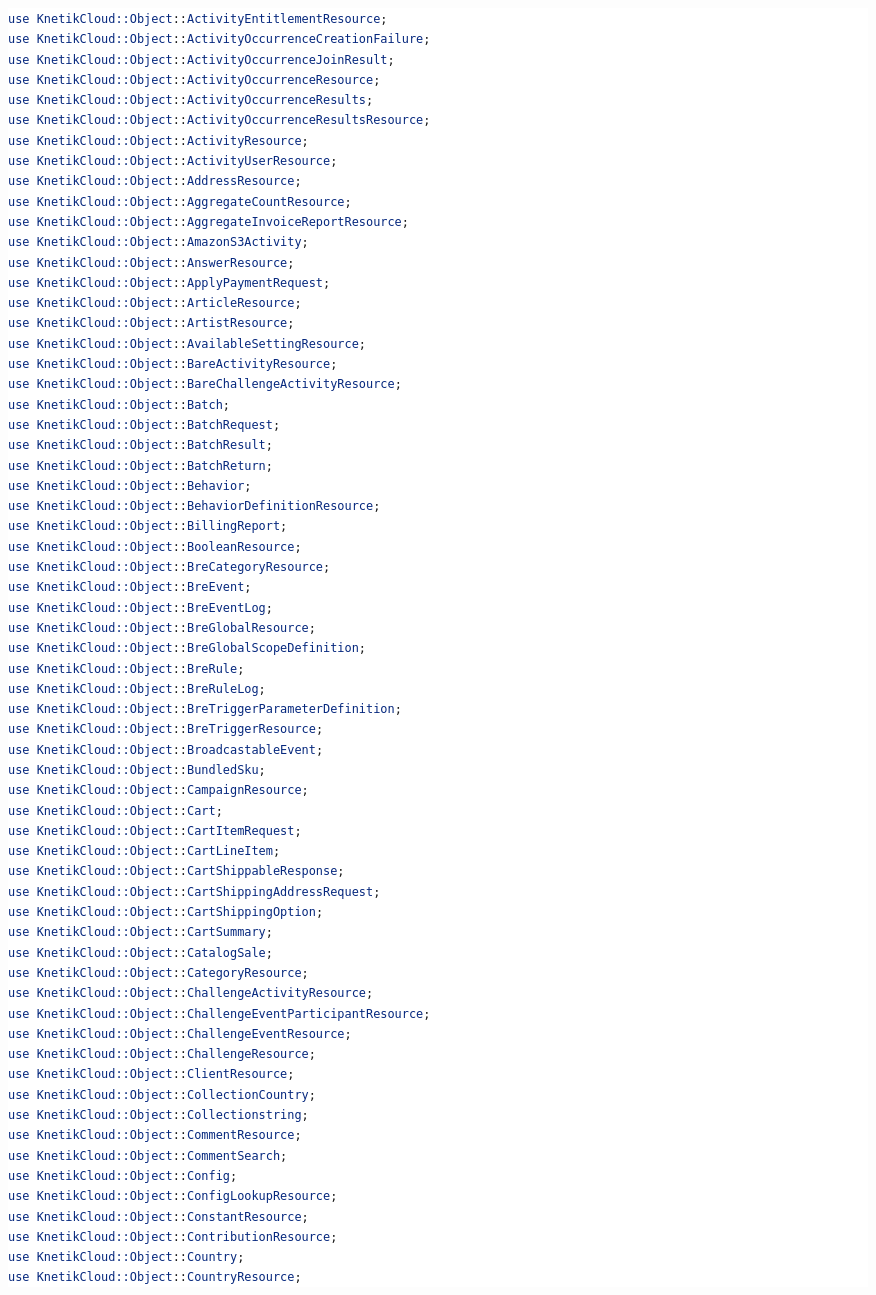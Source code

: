 ```perl
use KnetikCloud::Object::ActivityEntitlementResource;
use KnetikCloud::Object::ActivityOccurrenceCreationFailure;
use KnetikCloud::Object::ActivityOccurrenceJoinResult;
use KnetikCloud::Object::ActivityOccurrenceResource;
use KnetikCloud::Object::ActivityOccurrenceResults;
use KnetikCloud::Object::ActivityOccurrenceResultsResource;
use KnetikCloud::Object::ActivityResource;
use KnetikCloud::Object::ActivityUserResource;
use KnetikCloud::Object::AddressResource;
use KnetikCloud::Object::AggregateCountResource;
use KnetikCloud::Object::AggregateInvoiceReportResource;
use KnetikCloud::Object::AmazonS3Activity;
use KnetikCloud::Object::AnswerResource;
use KnetikCloud::Object::ApplyPaymentRequest;
use KnetikCloud::Object::ArticleResource;
use KnetikCloud::Object::ArtistResource;
use KnetikCloud::Object::AvailableSettingResource;
use KnetikCloud::Object::BareActivityResource;
use KnetikCloud::Object::BareChallengeActivityResource;
use KnetikCloud::Object::Batch;
use KnetikCloud::Object::BatchRequest;
use KnetikCloud::Object::BatchResult;
use KnetikCloud::Object::BatchReturn;
use KnetikCloud::Object::Behavior;
use KnetikCloud::Object::BehaviorDefinitionResource;
use KnetikCloud::Object::BillingReport;
use KnetikCloud::Object::BooleanResource;
use KnetikCloud::Object::BreCategoryResource;
use KnetikCloud::Object::BreEvent;
use KnetikCloud::Object::BreEventLog;
use KnetikCloud::Object::BreGlobalResource;
use KnetikCloud::Object::BreGlobalScopeDefinition;
use KnetikCloud::Object::BreRule;
use KnetikCloud::Object::BreRuleLog;
use KnetikCloud::Object::BreTriggerParameterDefinition;
use KnetikCloud::Object::BreTriggerResource;
use KnetikCloud::Object::BroadcastableEvent;
use KnetikCloud::Object::BundledSku;
use KnetikCloud::Object::CampaignResource;
use KnetikCloud::Object::Cart;
use KnetikCloud::Object::CartItemRequest;
use KnetikCloud::Object::CartLineItem;
use KnetikCloud::Object::CartShippableResponse;
use KnetikCloud::Object::CartShippingAddressRequest;
use KnetikCloud::Object::CartShippingOption;
use KnetikCloud::Object::CartSummary;
use KnetikCloud::Object::CatalogSale;
use KnetikCloud::Object::CategoryResource;
use KnetikCloud::Object::ChallengeActivityResource;
use KnetikCloud::Object::ChallengeEventParticipantResource;
use KnetikCloud::Object::ChallengeEventResource;
use KnetikCloud::Object::ChallengeResource;
use KnetikCloud::Object::ClientResource;
use KnetikCloud::Object::CollectionCountry;
use KnetikCloud::Object::Collectionstring;
use KnetikCloud::Object::CommentResource;
use KnetikCloud::Object::CommentSearch;
use KnetikCloud::Object::Config;
use KnetikCloud::Object::ConfigLookupResource;
use KnetikCloud::Object::ConstantResource;
use KnetikCloud::Object::ContributionResource;
use KnetikCloud::Object::Country;
use KnetikCloud::Object::CountryResource;
```
